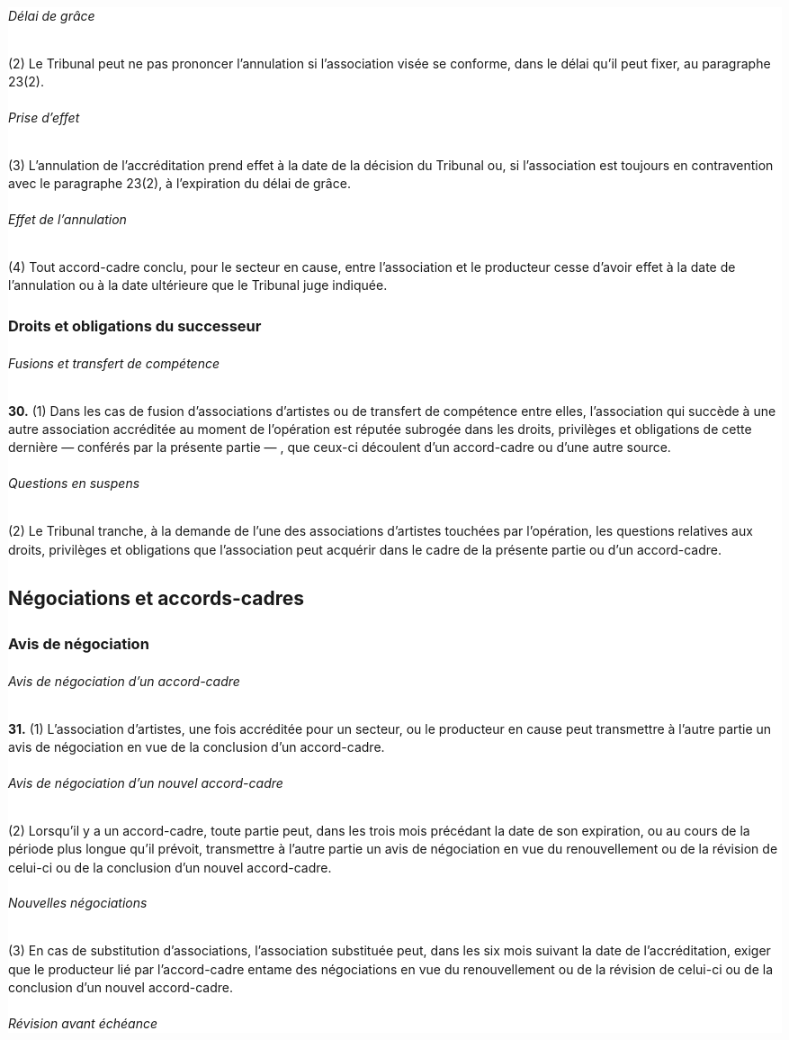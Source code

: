 ###### Délai de grâce

(2) Le Tribunal peut ne pas prononcer l’annulation si l’association visée se conforme, dans le délai qu’il peut fixer, au paragraphe 23(2).

###### Prise d’effet

(3) L’annulation de l’accréditation prend effet à la date de la décision du Tribunal ou, si l’association est toujours en contravention avec le paragraphe 23(2), à l’expiration du délai de grâce.

###### Effet de l’annulation

(4) Tout accord-cadre conclu, pour le secteur en cause, entre l’association et le producteur cesse d’avoir effet à la date de l’annulation ou à la date ultérieure que le Tribunal juge indiquée.

### Droits et obligations du successeur

###### Fusions et transfert de compétence

**30.** (1) Dans les cas de fusion d’associations d’artistes ou de transfert de compétence entre elles, l’association qui succède à une autre association accréditée au moment de l’opération est réputée subrogée dans les droits, privilèges et obligations de cette dernière — conférés par la présente partie — , que ceux-ci découlent d’un accord-cadre ou d’une autre source.

###### Questions en suspens

(2) Le Tribunal tranche, à la demande de l’une des associations d’artistes touchées par l’opération, les questions relatives aux droits, privilèges et obligations que l’association peut acquérir dans le cadre de la présente partie ou d’un accord-cadre.

## Négociations et accords-cadres

### Avis de négociation

###### Avis de négociation d’un accord-cadre

**31.** (1) L’association d’artistes, une fois accréditée pour un secteur, ou le producteur en cause peut transmettre à l’autre partie un avis de négociation en vue de la conclusion d’un accord-cadre.

###### Avis de négociation d’un nouvel accord-cadre

(2) Lorsqu’il y a un accord-cadre, toute partie peut, dans les trois mois précédant la date de son expiration, ou au cours de la période plus longue qu’il prévoit, transmettre à l’autre partie un avis de négociation en vue du renouvellement ou de la révision de celui-ci ou de la conclusion d’un nouvel accord-cadre.

###### Nouvelles négociations

(3) En cas de substitution d’associations, l’association substituée peut, dans les six mois suivant la date de l’accréditation, exiger que le producteur lié par l’accord-cadre entame des négociations en vue du renouvellement ou de la révision de celui-ci ou de la conclusion d’un nouvel accord-cadre.

###### Révision avant échéance
